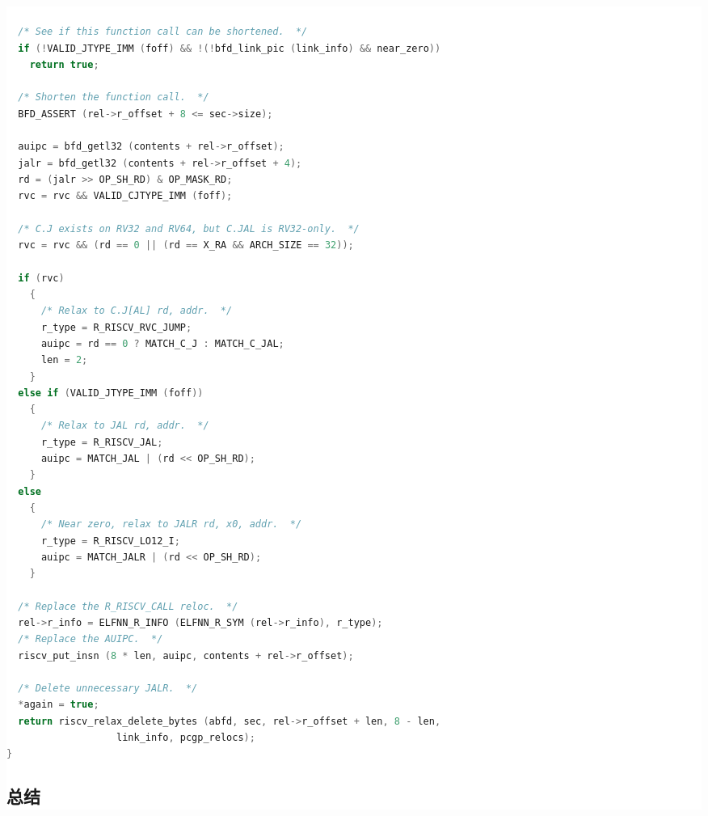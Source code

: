 ```c

  /* See if this function call can be shortened.  */
  if (!VALID_JTYPE_IMM (foff) && !(!bfd_link_pic (link_info) && near_zero))
    return true;

  /* Shorten the function call.  */
  BFD_ASSERT (rel->r_offset + 8 <= sec->size);

  auipc = bfd_getl32 (contents + rel->r_offset);
  jalr = bfd_getl32 (contents + rel->r_offset + 4);
  rd = (jalr >> OP_SH_RD) & OP_MASK_RD;
  rvc = rvc && VALID_CJTYPE_IMM (foff);

  /* C.J exists on RV32 and RV64, but C.JAL is RV32-only.  */
  rvc = rvc && (rd == 0 || (rd == X_RA && ARCH_SIZE == 32));

  if (rvc)
    {
      /* Relax to C.J[AL] rd, addr.  */
      r_type = R_RISCV_RVC_JUMP;
      auipc = rd == 0 ? MATCH_C_J : MATCH_C_JAL;
      len = 2;
    }
  else if (VALID_JTYPE_IMM (foff))
    {
      /* Relax to JAL rd, addr.  */
      r_type = R_RISCV_JAL;
      auipc = MATCH_JAL | (rd << OP_SH_RD);
    }
  else
    {
      /* Near zero, relax to JALR rd, x0, addr.  */
      r_type = R_RISCV_LO12_I;
      auipc = MATCH_JALR | (rd << OP_SH_RD);
    }

  /* Replace the R_RISCV_CALL reloc.  */
  rel->r_info = ELFNN_R_INFO (ELFNN_R_SYM (rel->r_info), r_type);
  /* Replace the AUIPC.  */
  riscv_put_insn (8 * len, auipc, contents + rel->r_offset);

  /* Delete unnecessary JALR.  */
  *again = true;
  return riscv_relax_delete_bytes (abfd, sec, rel->r_offset + len, 8 - len,
				   link_info, pcgp_relocs);
}
```

## 总结
